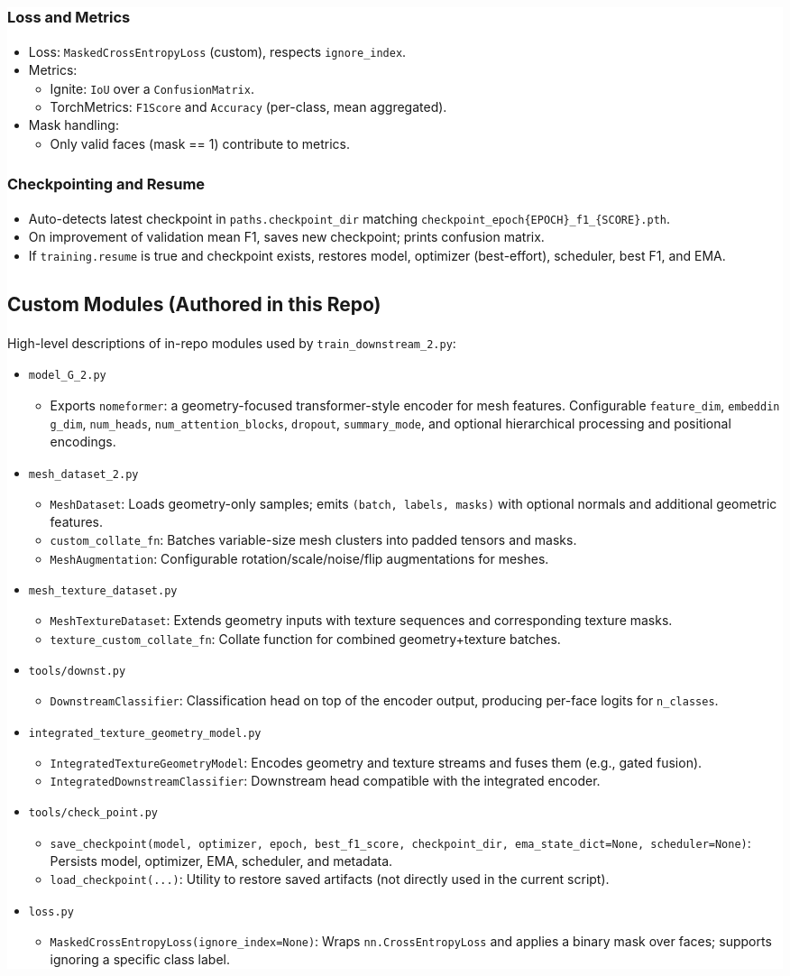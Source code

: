 ### Loss and Metrics

- Loss: `MaskedCrossEntropyLoss` (custom), respects `ignore_index`.
- Metrics:
  - Ignite: `IoU` over a `ConfusionMatrix`.
  - TorchMetrics: `F1Score` and `Accuracy` (per-class, mean aggregated).
- Mask handling:
  - Only valid faces (mask == 1) contribute to metrics.

### Checkpointing and Resume

- Auto-detects latest checkpoint in `paths.checkpoint_dir` matching `checkpoint_epoch{EPOCH}_f1_{SCORE}.pth`.
- On improvement of validation mean F1, saves new checkpoint; prints confusion matrix.
- If `training.resume` is true and checkpoint exists, restores model, optimizer (best-effort), scheduler, best F1, and EMA.

## Custom Modules (Authored in this Repo)

High-level descriptions of in-repo modules used by `train_downstream_2.py`:

- `model_G_2.py`
  - Exports `nomeformer`: a geometry-focused transformer-style encoder for mesh features. Configurable `feature_dim`, `embedding_dim`, `num_heads`, `num_attention_blocks`, `dropout`, `summary_mode`, and optional hierarchical processing and positional encodings.

- `mesh_dataset_2.py`
  - `MeshDataset`: Loads geometry-only samples; emits `(batch, labels, masks)` with optional normals and additional geometric features.
  - `custom_collate_fn`: Batches variable-size mesh clusters into padded tensors and masks.
  - `MeshAugmentation`: Configurable rotation/scale/noise/flip augmentations for meshes.

- `mesh_texture_dataset.py`
  - `MeshTextureDataset`: Extends geometry inputs with texture sequences and corresponding texture masks.
  - `texture_custom_collate_fn`: Collate function for combined geometry+texture batches.

- `tools/downst.py`
  - `DownstreamClassifier`: Classification head on top of the encoder output, producing per-face logits for `n_classes`.

- `integrated_texture_geometry_model.py`
  - `IntegratedTextureGeometryModel`: Encodes geometry and texture streams and fuses them (e.g., gated fusion).
  - `IntegratedDownstreamClassifier`: Downstream head compatible with the integrated encoder.

- `tools/check_point.py`
  - `save_checkpoint(model, optimizer, epoch, best_f1_score, checkpoint_dir, ema_state_dict=None, scheduler=None)`: Persists model, optimizer, EMA, scheduler, and metadata.
  - `load_checkpoint(...)`: Utility to restore saved artifacts (not directly used in the current script).

- `loss.py`
  - `MaskedCrossEntropyLoss(ignore_index=None)`: Wraps `nn.CrossEntropyLoss` and applies a binary mask over faces; supports ignoring a specific class label.
